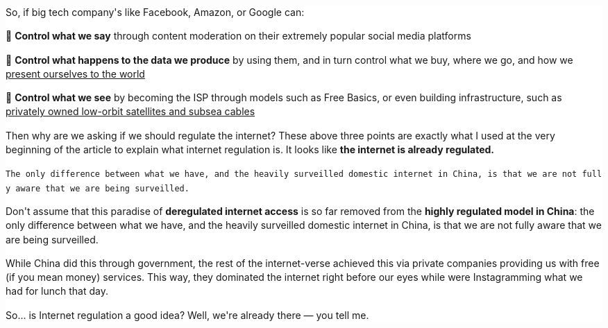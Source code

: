 So, if big tech company's like Facebook, Amazon, or Google can:

📣 **Control what we say** through content moderation on their extremely popular social media platforms

🌊 **Control what happens to the data we produce** by using them, and in turn control what we buy, where we go, and how we [present ourselves to the world](https://metomic.io/blog/main/2019/05/14/panopticon.html)

🔎 **Control what we see** by becoming the ISP through models such as Free Basics, or even building infrastructure, such as [privately owned low-orbit satellites and subsea cables](https://metomic.io/blog/main/2019/08/13/stratospheric-internet.html)

Then why are we asking if we should regulate the internet? These above three points are exactly what I used at the very beginning of the article to explain what internet regulation is. It looks like **the internet is already regulated.**

`The only difference between what we have, and the heavily surveilled domestic internet in China, is that we are not fully aware that we are being surveilled.`

Don't assume that this paradise of **deregulated internet access** is so far removed from the **highly regulated model in China**: the only difference between what we have, and the heavily surveilled domestic internet in China, is that we are not fully aware that we are being surveilled.

While China did this through government, the rest of the internet-verse achieved this via private companies providing us with free (if you mean money) services. This way, they dominated the internet right before our eyes while were Instagramming what we had for lunch that day.

So... is Internet regulation a good idea? Well, we're already there — you tell me.